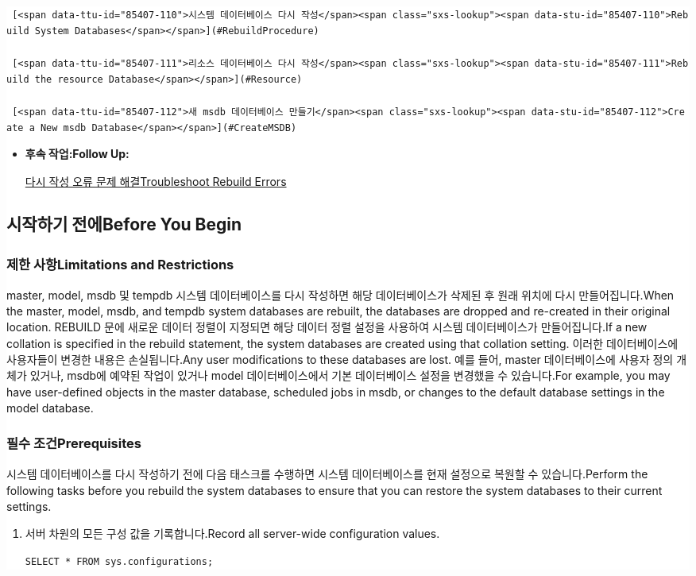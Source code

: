      [<span data-ttu-id="85407-110">시스템 데이터베이스 다시 작성</span><span class="sxs-lookup"><span data-stu-id="85407-110">Rebuild System Databases</span></span>](#RebuildProcedure)  
  
     [<span data-ttu-id="85407-111">리소스 데이터베이스 다시 작성</span><span class="sxs-lookup"><span data-stu-id="85407-111">Rebuild the resource Database</span></span>](#Resource)  
  
     [<span data-ttu-id="85407-112">새 msdb 데이터베이스 만들기</span><span class="sxs-lookup"><span data-stu-id="85407-112">Create a New msdb Database</span></span>](#CreateMSDB)  
  
-   <span data-ttu-id="85407-113">**후속 작업:**</span><span class="sxs-lookup"><span data-stu-id="85407-113">**Follow Up:**</span></span>  
  
     [<span data-ttu-id="85407-114">다시 작성 오류 문제 해결</span><span class="sxs-lookup"><span data-stu-id="85407-114">Troubleshoot Rebuild Errors</span></span>](#Troubleshoot)  
  
##  <a name="before-you-begin"></a><a name="BeforeYouBegin"></a> <span data-ttu-id="85407-115">시작하기 전에</span><span class="sxs-lookup"><span data-stu-id="85407-115">Before You Begin</span></span>  
  
###  <a name="limitations-and-restrictions"></a><a name="Restrictions"></a> <span data-ttu-id="85407-116">제한 사항</span><span class="sxs-lookup"><span data-stu-id="85407-116">Limitations and Restrictions</span></span>  
 <span data-ttu-id="85407-117">master, model, msdb 및 tempdb 시스템 데이터베이스를 다시 작성하면 해당 데이터베이스가 삭제된 후 원래 위치에 다시 만들어집니다.</span><span class="sxs-lookup"><span data-stu-id="85407-117">When the master, model, msdb, and tempdb system databases are rebuilt, the databases are dropped and re-created in their original location.</span></span> <span data-ttu-id="85407-118">REBUILD 문에 새로운 데이터 정렬이 지정되면 해당 데이터 정렬 설정을 사용하여 시스템 데이터베이스가 만들어집니다.</span><span class="sxs-lookup"><span data-stu-id="85407-118">If a new collation is specified in the rebuild statement, the system databases are created using that collation setting.</span></span> <span data-ttu-id="85407-119">이러한 데이터베이스에 사용자들이 변경한 내용은 손실됩니다.</span><span class="sxs-lookup"><span data-stu-id="85407-119">Any user modifications to these databases are lost.</span></span> <span data-ttu-id="85407-120">예를 들어, master 데이터베이스에 사용자 정의 개체가 있거나, msdb에 예약된 작업이 있거나 model 데이터베이스에서 기본 데이터베이스 설정을 변경했을 수 있습니다.</span><span class="sxs-lookup"><span data-stu-id="85407-120">For example, you may have user-defined objects in the master database, scheduled jobs in msdb, or changes to the default database settings in the model database.</span></span>  
  
###  <a name="prerequisites"></a><a name="Prerequisites"></a> <span data-ttu-id="85407-121">필수 조건</span><span class="sxs-lookup"><span data-stu-id="85407-121">Prerequisites</span></span>  
 <span data-ttu-id="85407-122">시스템 데이터베이스를 다시 작성하기 전에 다음 태스크를 수행하면 시스템 데이터베이스를 현재 설정으로 복원할 수 있습니다.</span><span class="sxs-lookup"><span data-stu-id="85407-122">Perform the following tasks before you rebuild the system databases to ensure that you can restore the system databases to their current settings.</span></span>  
  
1.  <span data-ttu-id="85407-123">서버 차원의 모든 구성 값을 기록합니다.</span><span class="sxs-lookup"><span data-stu-id="85407-123">Record all server-wide configuration values.</span></span>  
  
    ```  
    SELECT * FROM sys.configurations;  
    ```  
  